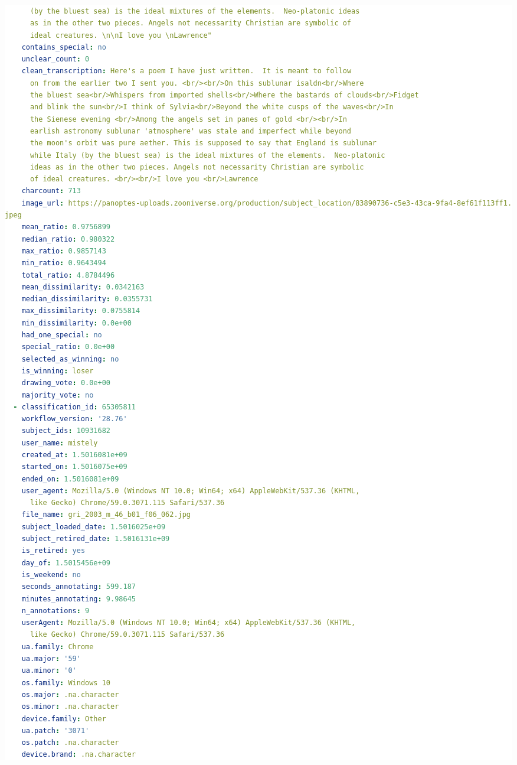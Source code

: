 ```yaml
      (by the bluest sea) is the ideal mixtures of the elements.  Neo-platonic ideas
      as in the other two pieces. Angels not necessarity Christian are symbolic of
      ideal creatures. \n\nI love you \nLawrence"
    contains_special: no
    unclear_count: 0
    clean_transcription: Here's a poem I have just written.  It is meant to follow
      on from the earlier two I sent you. <br/><br/>On this sublunar isaldn<br/>Where
      the bluest sea<br/>Whispers from imported shells<br/>Where the bastards of clouds<br/>Fidget
      and blink the sun<br/>I think of Sylvia<br/>Beyond the white cusps of the waves<br/>In
      the Sienese evening <br/>Among the angels set in panes of gold <br/><br/>In
      earlish astronomy sublunar 'atmosphere' was stale and imperfect while beyond
      the moon's orbit was pure aether. This is supposed to say that England is sublunar
      while Italy (by the bluest sea) is the ideal mixtures of the elements.  Neo-platonic
      ideas as in the other two pieces. Angels not necessarity Christian are symbolic
      of ideal creatures. <br/><br/>I love you <br/>Lawrence
    charcount: 713
    image_url: https://panoptes-uploads.zooniverse.org/production/subject_location/83890736-c5e3-43ca-9fa4-8ef61f113ff1.jpeg
    mean_ratio: 0.9756899
    median_ratio: 0.980322
    max_ratio: 0.9857143
    min_ratio: 0.9643494
    total_ratio: 4.8784496
    mean_dissimilarity: 0.0342163
    median_dissimilarity: 0.0355731
    max_dissimilarity: 0.0755814
    min_dissimilarity: 0.0e+00
    had_one_special: no
    special_ratio: 0.0e+00
    selected_as_winning: no
    is_winning: loser
    drawing_vote: 0.0e+00
    majority_vote: no
  - classification_id: 65305811
    workflow_version: '28.76'
    subject_ids: 10931682
    user_name: mistely
    created_at: 1.5016081e+09
    started_on: 1.5016075e+09
    ended_on: 1.5016081e+09
    user_agent: Mozilla/5.0 (Windows NT 10.0; Win64; x64) AppleWebKit/537.36 (KHTML,
      like Gecko) Chrome/59.0.3071.115 Safari/537.36
    file_name: gri_2003_m_46_b01_f06_062.jpg
    subject_loaded_date: 1.5016025e+09
    subject_retired_date: 1.5016131e+09
    is_retired: yes
    day_of: 1.5015456e+09
    is_weekend: no
    seconds_annotating: 599.187
    minutes_annotating: 9.98645
    n_annotations: 9
    userAgent: Mozilla/5.0 (Windows NT 10.0; Win64; x64) AppleWebKit/537.36 (KHTML,
      like Gecko) Chrome/59.0.3071.115 Safari/537.36
    ua.family: Chrome
    ua.major: '59'
    ua.minor: '0'
    os.family: Windows 10
    os.major: .na.character
    os.minor: .na.character
    device.family: Other
    ua.patch: '3071'
    os.patch: .na.character
    device.brand: .na.character
```